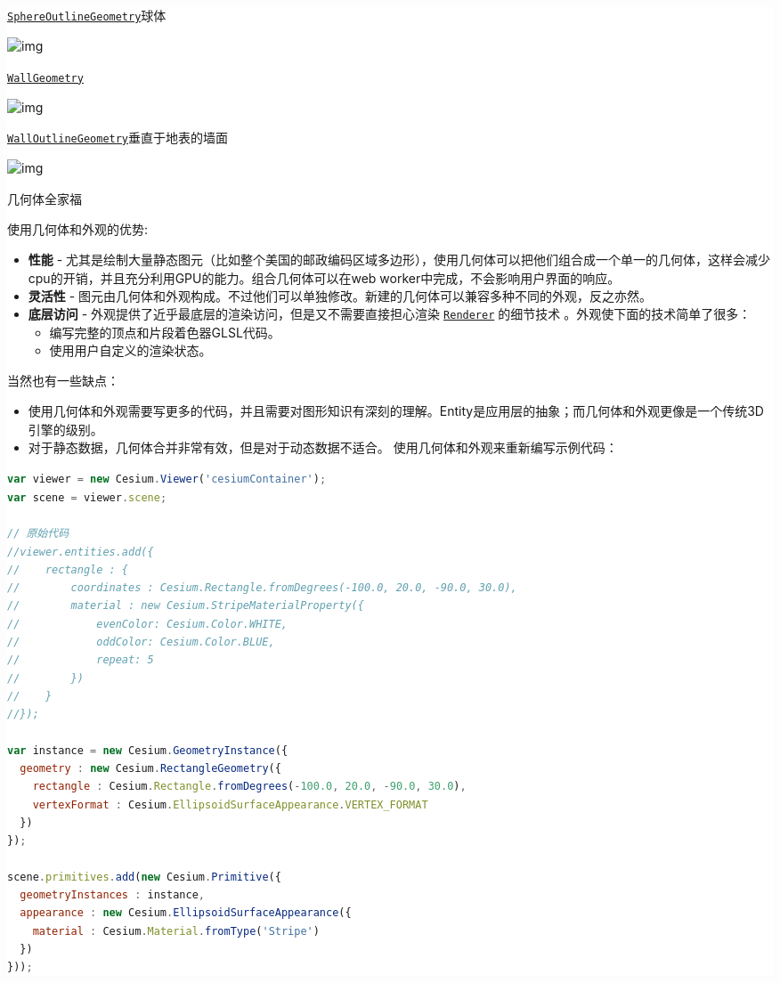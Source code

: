 [`SphereOutlineGeometry`](https://cesiumjs.org/Cesium/Build/Documentation/SphereOutlineGeometry.html)球体

 

![img](https://pzy-images.oss-cn-hangzhou.aliyuncs.com/img/202206201543282.png)

[`WallGeometry`](https://cesiumjs.org/Cesium/Build/Documentation/WallGeometry.html)

 

![img](https://pzy-images.oss-cn-hangzhou.aliyuncs.com/img/202206201543654.png)

[`WallOutlineGeometry`](https://cesiumjs.org/Cesium/Build/Documentation/WallOutlineGeometry.html)垂直于地表的墙面

 

![img](https://pzy-images.oss-cn-hangzhou.aliyuncs.com/img/202206201543842.png)

几何体全家福

使用几何体和外观的优势:

- **性能** - 尤其是绘制大量静态图元（比如整个美国的邮政编码区域多边形），使用几何体可以把他们组合成一个单一的几何体，这样会减少cpu的开销，并且充分利用GPU的能力。组合几何体可以在web worker中完成，不会影响用户界面的响应。
- **灵活性** - 图元由几何体和外观构成。不过他们可以单独修改。新建的几何体可以兼容多种不同的外观，反之亦然。
- **底层访问** - 外观提供了近乎最底层的渲染访问，但是又不需要直接担心渲染 [`Renderer`](https://github.com/AnalyticalGraphicsInc/cesium/wiki/Architecture#renderer) 的细节技术 。外观使下面的技术简单了很多：
  - 编写完整的顶点和片段着色器GLSL代码。
  - 使用用户自定义的渲染状态。

当然也有一些缺点：

- 使用几何体和外观需要写更多的代码，并且需要对图形知识有深刻的理解。Entity是应用层的抽象；而几何体和外观更像是一个传统3D引擎的级别。
- 对于静态数据，几何体合并非常有效，但是对于动态数据不适合。
  使用几何体和外观来重新编写示例代码：

```javascript
var viewer = new Cesium.Viewer('cesiumContainer');
var scene = viewer.scene;

// 原始代码
//viewer.entities.add({
//    rectangle : {
//        coordinates : Cesium.Rectangle.fromDegrees(-100.0, 20.0, -90.0, 30.0),
//        material : new Cesium.StripeMaterialProperty({
//            evenColor: Cesium.Color.WHITE,
//            oddColor: Cesium.Color.BLUE,
//            repeat: 5
//        })
//    }
//});

var instance = new Cesium.GeometryInstance({
  geometry : new Cesium.RectangleGeometry({
    rectangle : Cesium.Rectangle.fromDegrees(-100.0, 20.0, -90.0, 30.0),
    vertexFormat : Cesium.EllipsoidSurfaceAppearance.VERTEX_FORMAT
  })
});

scene.primitives.add(new Cesium.Primitive({
  geometryInstances : instance,
  appearance : new Cesium.EllipsoidSurfaceAppearance({
    material : Cesium.Material.fromType('Stripe')
  })
}));
```

